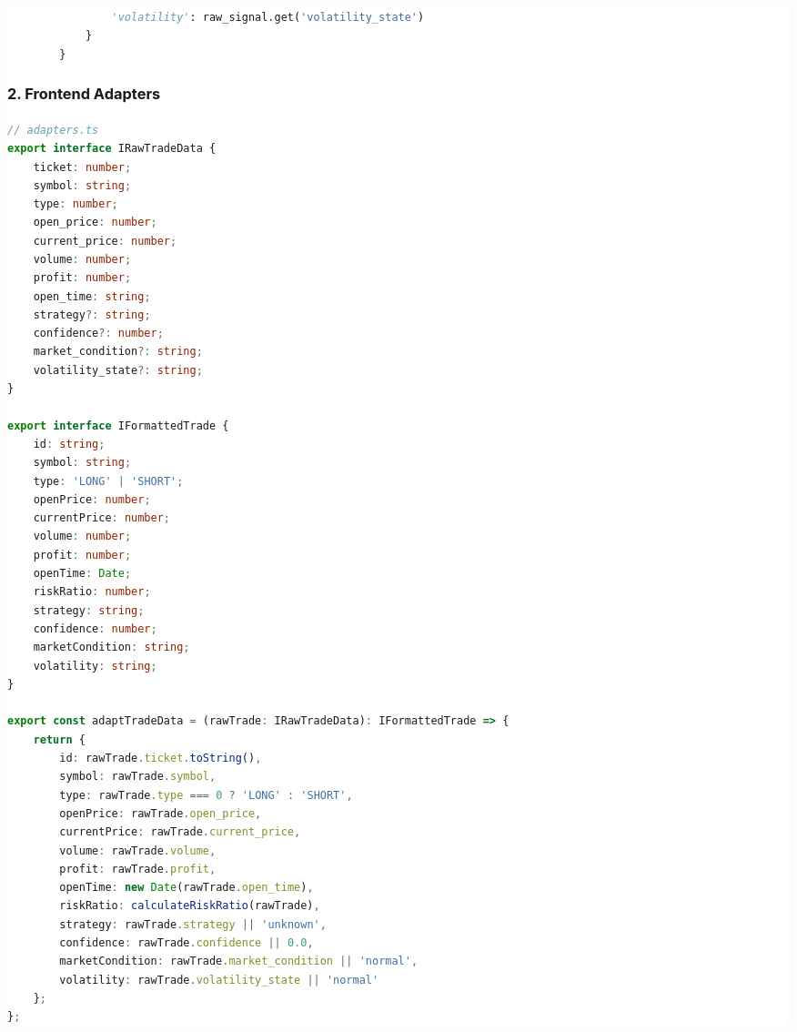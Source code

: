```python
                'volatility': raw_signal.get('volatility_state')
            }
        }
```

### 2. Frontend Adapters
```typescript
// adapters.ts
export interface IRawTradeData {
    ticket: number;
    symbol: string;
    type: number;
    open_price: number;
    current_price: number;
    volume: number;
    profit: number;
    open_time: string;
    strategy?: string;
    confidence?: number;
    market_condition?: string;
    volatility_state?: string;
}

export interface IFormattedTrade {
    id: string;
    symbol: string;
    type: 'LONG' | 'SHORT';
    openPrice: number;
    currentPrice: number;
    volume: number;
    profit: number;
    openTime: Date;
    riskRatio: number;
    strategy: string;
    confidence: number;
    marketCondition: string;
    volatility: string;
}

export const adaptTradeData = (rawTrade: IRawTradeData): IFormattedTrade => {
    return {
        id: rawTrade.ticket.toString(),
        symbol: rawTrade.symbol,
        type: rawTrade.type === 0 ? 'LONG' : 'SHORT',
        openPrice: rawTrade.open_price,
        currentPrice: rawTrade.current_price,
        volume: rawTrade.volume,
        profit: rawTrade.profit,
        openTime: new Date(rawTrade.open_time),
        riskRatio: calculateRiskRatio(rawTrade),
        strategy: rawTrade.strategy || 'unknown',
        confidence: rawTrade.confidence || 0.0,
        marketCondition: rawTrade.market_condition || 'normal',
        volatility: rawTrade.volatility_state || 'normal'
    };
};
```
